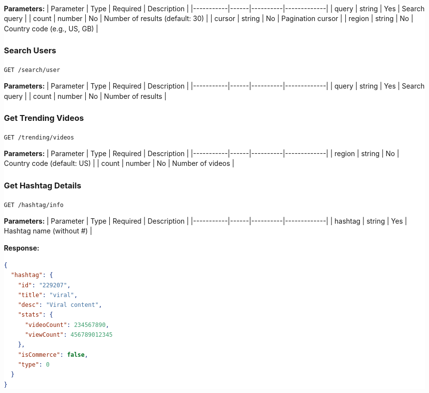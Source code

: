**Parameters:**
| Parameter | Type | Required | Description |
|-----------|------|----------|-------------|
| query | string | Yes | Search query |
| count | number | No | Number of results (default: 30) |
| cursor | string | No | Pagination cursor |
| region | string | No | Country code (e.g., US, GB) |

### Search Users
```http
GET /search/user
```

**Parameters:**
| Parameter | Type | Required | Description |
|-----------|------|----------|-------------|
| query | string | Yes | Search query |
| count | number | No | Number of results |

### Get Trending Videos
```http
GET /trending/videos
```

**Parameters:**
| Parameter | Type | Required | Description |
|-----------|------|----------|-------------|
| region | string | No | Country code (default: US) |
| count | number | No | Number of videos |

### Get Hashtag Details
```http
GET /hashtag/info
```

**Parameters:**
| Parameter | Type | Required | Description |
|-----------|------|----------|-------------|
| hashtag | string | Yes | Hashtag name (without #) |

**Response:**
```json
{
  "hashtag": {
    "id": "229207",
    "title": "viral",
    "desc": "Viral content",
    "stats": {
      "videoCount": 234567890,
      "viewCount": 456789012345
    },
    "isCommerce": false,
    "type": 0
  }
}
```
